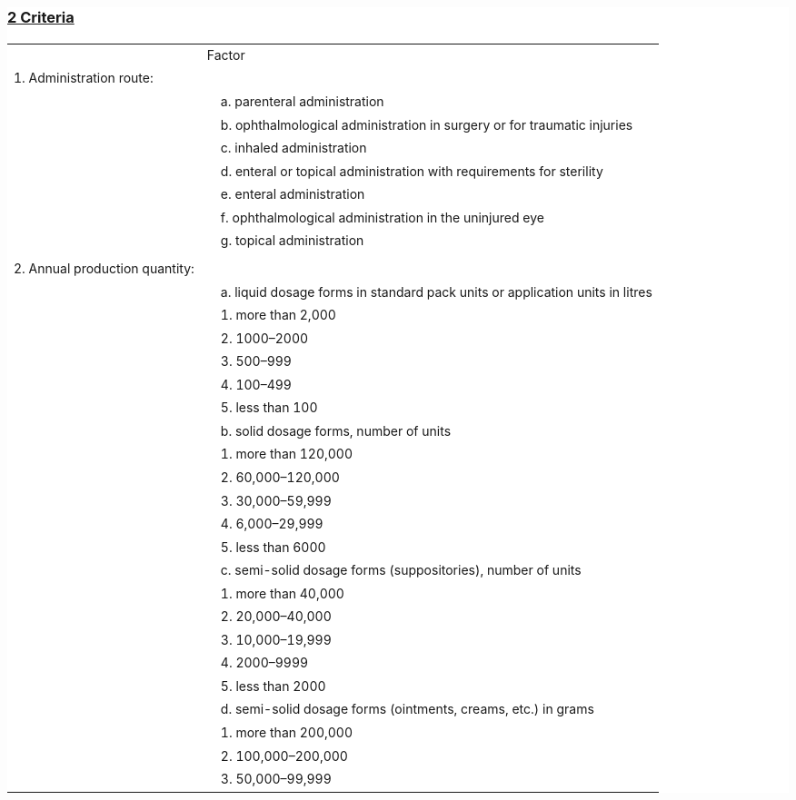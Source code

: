 ### [2 Criteria](https://www.fedlex.admin.ch/eli/cc/2018/786/en#annex_3/lvl_d4e105/lvl_2)



|  |  |
| --- | --- |
|  | Factor |
| 1. Administration route: |  |
| |    a. parenteral administration | 5 |
| |    b. ophthalmological administration in surgery or for traumatic injuries | 4 |
| |    c. inhaled administration | 4 |
| |    d. enteral or topical administration with requirements for sterility | 4 |
| |    e. enteral administration | 3 |
| |    f. ophthalmological administration in the uninjured eye | 1 |
| |    g. topical administration | 1 |
|  |
| 2. Annual production quantity: |  |
| |    a. liquid dosage forms in standard pack units or application units in litres |  |
| |    1. more than 2,000 | 5 |
| |    2. 1000–2000 | 4 |
| |    3. 500–999 | 3 |
| |    4. 100–499 | 2 |
| |    5. less than 100 | 1 |
| |    b. solid dosage forms, number of units |  |
| |    1. more than 120,000 | 5 |
| |    2. 60,000–120,000 | 4 |
| |    3. 30,000–59,999 | 3 |
| |    4. 6,000–29,999 | 2 |
| |    5. less than 6000 | 1 |
| |    c. semi-solid dosage forms (suppositories), number of units |  |
| |    1. more than 40,000 | 5 |
| |    2. 20,000–40,000 | 4 |
| |    3. 10,000–19,999 | 3 |
| |    4. 2000–9999 | 2 |
| |    5. less than 2000 | 1 |
| |    d. semi-solid dosage forms (ointments, creams, etc.) in grams |  |
| |    1. more than 200,000 | 5 |
| |    2. 100,000–200,000 | 4 |
| |    3. 50,000–99,999 | 3 |